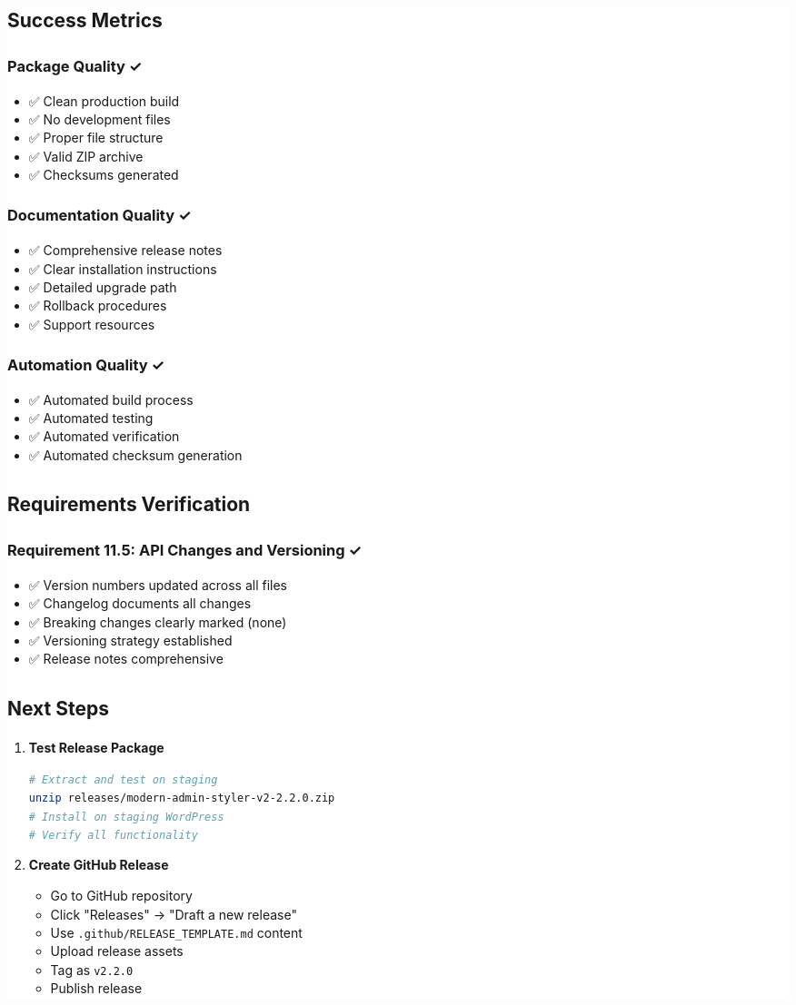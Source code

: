 ## Success Metrics

### Package Quality ✓
- ✅ Clean production build
- ✅ No development files
- ✅ Proper file structure
- ✅ Valid ZIP archive
- ✅ Checksums generated

### Documentation Quality ✓
- ✅ Comprehensive release notes
- ✅ Clear installation instructions
- ✅ Detailed upgrade path
- ✅ Rollback procedures
- ✅ Support resources

### Automation Quality ✓
- ✅ Automated build process
- ✅ Automated testing
- ✅ Automated verification
- ✅ Automated checksum generation

## Requirements Verification

### Requirement 11.5: API Changes and Versioning ✓
- ✅ Version numbers updated across all files
- ✅ Changelog documents all changes
- ✅ Breaking changes clearly marked (none)
- ✅ Versioning strategy established
- ✅ Release notes comprehensive

## Next Steps

1. **Test Release Package**
   ```bash
   # Extract and test on staging
   unzip releases/modern-admin-styler-v2-2.2.0.zip
   # Install on staging WordPress
   # Verify all functionality
   ```

2. **Create GitHub Release**
   - Go to GitHub repository
   - Click "Releases" → "Draft a new release"
   - Use `.github/RELEASE_TEMPLATE.md` content
   - Upload release assets
   - Tag as `v2.2.0`
   - Publish release
